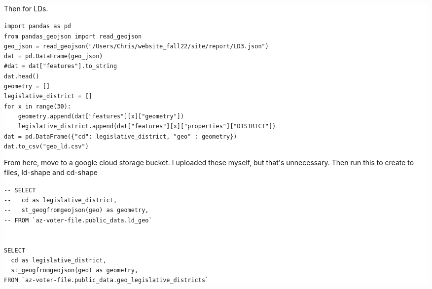 Then for LDs.
```
import pandas as pd
from pandas_geojson import read_geojson
geo_json = read_geojson("/Users/Chris/website_fall22/site/report/LD3.json")
dat = pd.DataFrame(geo_json)
#dat = dat["features"].to_string
dat.head()
geometry = []
legislative_district = []
for x in range(30):
    geometry.append(dat["features"][x]["geometry"])
    legislative_district.append(dat["features"][x]["properties"]["DISTRICT"])
dat = pd.DataFrame({"cd": legislative_district, "geo" : geometry})
dat.to_csv("geo_ld.csv")

```

From here, move to a google cloud storage bucket. I uploaded these myself, but that's unnecessary. Then run this to create to files, ld-shape and cd-shape

```
-- SELECT 
--   cd as legislative_district, 
--   st_geogfromgeojson(geo) as geometry,
-- FROM `az-voter-file.public_data.ld_geo` 


SELECT 
  cd as legislative_district, 
  st_geogfromgeojson(geo) as geometry,
FROM `az-voter-file.public_data.geo_legislative_districts` 
```
